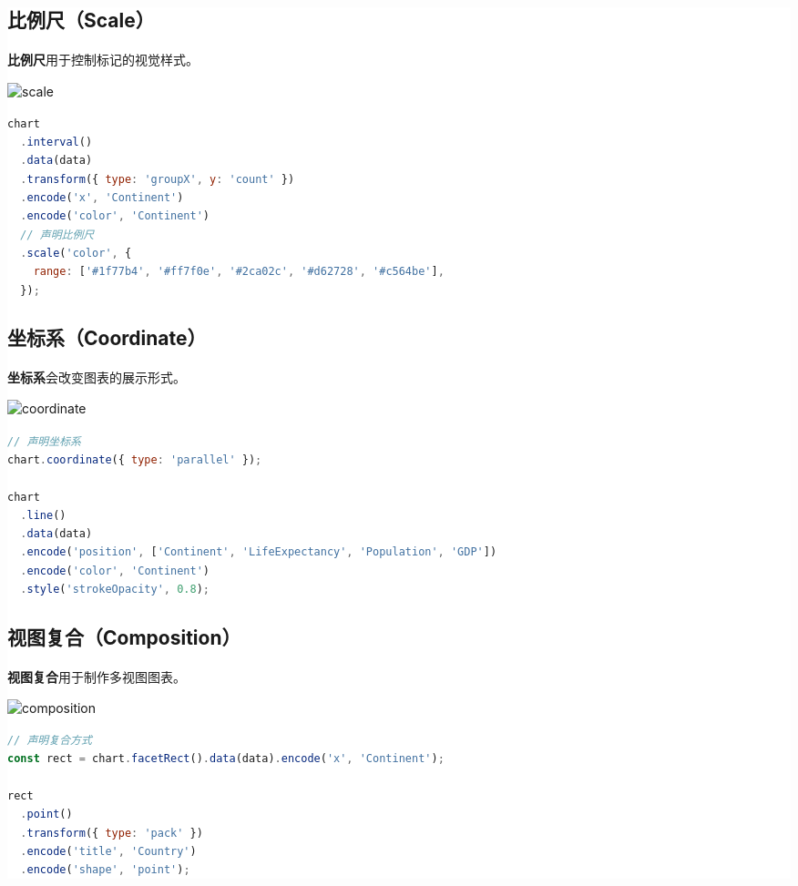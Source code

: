 ## 比例尺（Scale）

**比例尺**用于控制标记的视觉样式。

<img alt="scale" src="https://mdn.alipayobjects.com/huamei_qa8qxu/afts/img/A*I5rmTbr0350AAAAAAAAAAAAADmJ7AQ/original" width="640px">

```js
chart
  .interval()
  .data(data)
  .transform({ type: 'groupX', y: 'count' })
  .encode('x', 'Continent')
  .encode('color', 'Continent')
  // 声明比例尺
  .scale('color', {
    range: ['#1f77b4', '#ff7f0e', '#2ca02c', '#d62728', '#c564be'],
  });
```

## 坐标系（Coordinate）

**坐标系**会改变图表的展示形式。

<img alt="coordinate" src="https://mdn.alipayobjects.com/huamei_qa8qxu/afts/img/A*Yr3FQZd0wc0AAAAAAAAAAAAADmJ7AQ/original" width="640px">

```js
// 声明坐标系
chart.coordinate({ type: 'parallel' });

chart
  .line()
  .data(data)
  .encode('position', ['Continent', 'LifeExpectancy', 'Population', 'GDP'])
  .encode('color', 'Continent')
  .style('strokeOpacity', 0.8);
```

## 视图复合（Composition）

**视图复合**用于制作多视图图表。

<img alt="composition" src="https://mdn.alipayobjects.com/huamei_qa8qxu/afts/img/A*owcrT7GY20sAAAAAAAAAAAAADmJ7AQ/original" width="640px">

```js
// 声明复合方式
const rect = chart.facetRect().data(data).encode('x', 'Continent');

rect
  .point()
  .transform({ type: 'pack' })
  .encode('title', 'Country')
  .encode('shape', 'point');
```
